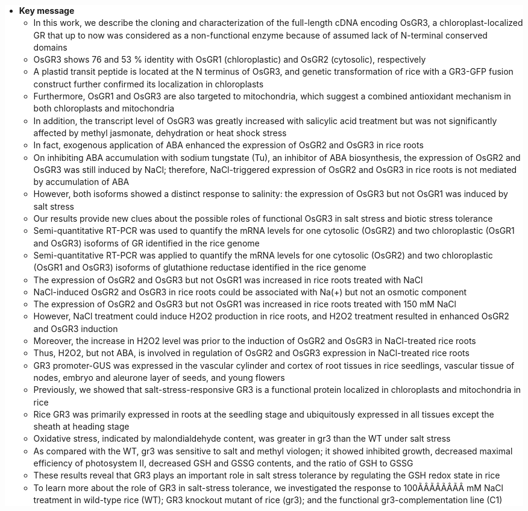 * **Key message**  
    + In this work, we describe the cloning and characterization of the full-length cDNA encoding OsGR3, a chloroplast-localized GR that up to now was considered as a non-functional enzyme because of assumed lack of N-terminal conserved domains
    + OsGR3 shows 76 and 53 % identity with OsGR1 (chloroplastic) and OsGR2 (cytosolic), respectively
    + A plastid transit peptide is located at the N terminus of OsGR3, and genetic transformation of rice with a GR3-GFP fusion construct further confirmed its localization in chloroplasts
    + Furthermore, OsGR1 and OsGR3 are also targeted to mitochondria, which suggest a combined antioxidant mechanism in both chloroplasts and mitochondria
    + In addition, the transcript level of OsGR3 was greatly increased with salicylic acid treatment but was not significantly affected by methyl jasmonate, dehydration or heat shock stress
    + In fact, exogenous application of ABA enhanced the expression of OsGR2 and OsGR3 in rice roots
    + On inhibiting ABA accumulation with sodium tungstate (Tu), an inhibitor of ABA biosynthesis, the expression of OsGR2 and OsGR3 was still induced by NaCl; therefore, NaCl-triggered expression of OsGR2 and OsGR3 in rice roots is not mediated by accumulation of ABA
    + However, both isoforms showed a distinct response to salinity: the expression of OsGR3 but not OsGR1 was induced by salt stress
    + Our results provide new clues about the possible roles of functional OsGR3 in salt stress and biotic stress tolerance
    + Semi-quantitative RT-PCR was used to quantify the mRNA levels for one cytosolic (OsGR2) and two chloroplastic (OsGR1 and OsGR3) isoforms of GR identified in the rice genome
    + Semi-quantitative RT-PCR was applied to quantify the mRNA levels for one cytosolic (OsGR2) and two chloroplastic (OsGR1 and OsGR3) isoforms of glutathione reductase identified in the rice genome
    + The expression of OsGR2 and OsGR3 but not OsGR1 was increased in rice roots treated with NaCl
    + NaCl-induced OsGR2 and OsGR3 in rice roots could be associated with Na(+) but not an osmotic component
    + The expression of OsGR2 and OsGR3 but not OsGR1 was increased in rice roots treated with 150 mM NaCl
    + However, NaCl treatment could induce H2O2 production in rice roots, and H2O2 treatment resulted in enhanced OsGR2 and OsGR3 induction
    + Moreover, the increase in H2O2 level was prior to the induction of OsGR2 and OsGR3 in NaCl-treated rice roots
    + Thus, H2O2, but not ABA, is involved in regulation of OsGR2 and OsGR3 expression in NaCl-treated rice roots
    + GR3 promoter-GUS was expressed in the vascular cylinder and cortex of root tissues in rice seedlings, vascular tissue of nodes, embryo and aleurone layer of seeds, and young flowers
    + Previously, we showed that salt-stress-responsive GR3 is a functional protein localized in chloroplasts and mitochondria in rice
    + Rice GR3 was primarily expressed in roots at the seedling stage and ubiquitously expressed in all tissues except the sheath at heading stage
    + Oxidative stress, indicated by malondialdehyde content, was greater in gr3 than the WT under salt stress
    + As compared with the WT, gr3 was sensitive to salt and methyl viologen; it showed inhibited growth, decreased maximal efficiency of photosystem II, decreased GSH and GSSG contents, and the ratio of GSH to GSSG
    + These results reveal that GR3 plays an important role in salt stress tolerance by regulating the GSH redox state in rice
    + To learn more about the role of GR3 in salt-stress tolerance, we investigated the response to 100ÃÂÃÂÃÂÃÂ mM NaCl treatment in wild-type rice (WT); GR3 knockout mutant of rice (gr3); and the functional gr3-complementation line (C1)
